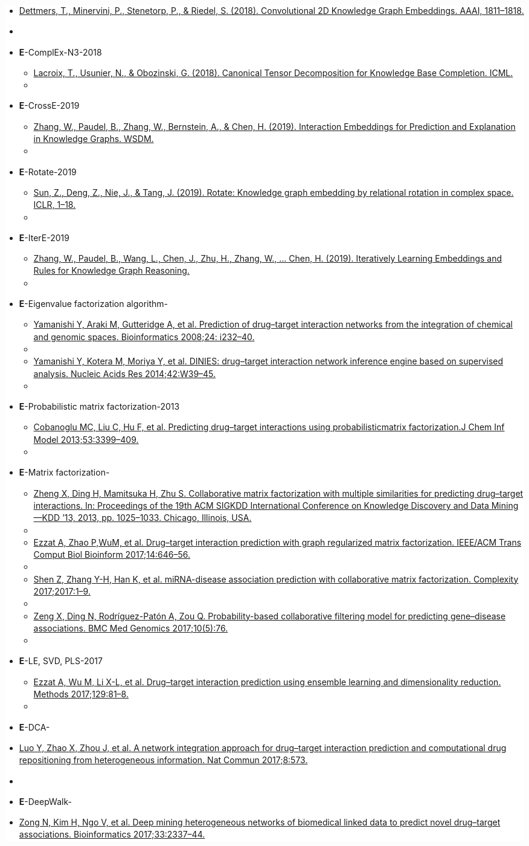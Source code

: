   - [Dettmers, T., Minervini, P., Stenetorp, P., & Riedel, S. (2018). Convolutional 2D Knowledge Graph Embeddings. AAAI, 1811–1818.](<https://www.aaai.org/ocs/index.php/AAAI/AAAI18/paper/view/17366>)
  - 
- **E**-ComplEx-N3-2018
  - [Lacroix, T., Usunier, N., & Obozinski, G. (2018). Canonical Tensor Decomposition for Knowledge Base Completion. ICML.](<http://proceedings.mlr.press/v80/lacroix18a.html>)
  - 
- **E**-CrossE-2019
  - [Zhang, W., Paudel, B., Zhang, W., Bernstein, A., & Chen, H. (2019). Interaction Embeddings for Prediction and Explanation in Knowledge Graphs. WSDM.](<https://arxiv.org/pdf/1903.04750.pdf>)
  - 
- **E**-Rotate-2019
  - [Sun, Z., Deng, Z., Nie, J., & Tang, J. (2019). Rotate: Knowledge graph embedding by relational rotation in complex space. ICLR, 1–18.](<https://openreview.net/forum?id=HkgEQnRqYQ>)
  - 
- **E**-IterE-2019
  - [Zhang, W., Paudel, B., Wang, L., Chen, J., Zhu, H., Zhang, W., … Chen, H. (2019). Iteratively Learning Embeddings and Rules for Knowledge Graph Reasoning.](<https://arxiv.org/abs/1903.08948>)
  - 
  
- **E**-Eigenvalue factorization algorithm-
  - [Yamanishi Y, Araki M, Gutteridge A, et al. Prediction of drug–target interaction networks from the integration of chemical and genomic spaces. Bioinformatics 2008;24: i232–40.](<https://doi.org/10.1093/bioinformatics/btn162>)
  -
  - [Yamanishi Y, Kotera M, Moriya Y, et al. DINIES: drug–target interaction network inference engine based on supervised analysis. Nucleic Acids Res 2014;42:W39–45.](<https://doi.org/10.1093/nar/gku337>)
  -
- **E**-Probabilistic matrix factorization-2013
  - [Cobanoglu MC, Liu C, Hu F, et al. Predicting drug–target interactions using probabilisticmatrix factorization.J Chem Inf Model 2013;53:3399–409.](<https://pubs.acs.org/doi/pdf/10.1021/ci400219z>)
  -
- **E**-Matrix factorization-
  - [Zheng X, Ding H, Mamitsuka H, Zhu S. Collaborative matrix factorization with multiple similarities for predicting drug–target interactions. In: Proceedings of the 19th ACM SIGKDD International Conference on Knowledge Discovery and Data Mining—KDD ’13, 2013, pp. 1025–1033. Chicago, Illinois, USA.](<https://dl.acm.org/doi/abs/10.1145/2487575.2487670>)
  -
  - [Ezzat A, Zhao P,WuM, et al. Drug–target interaction prediction with graph regularized matrix factorization. IEEE/ACM Trans Comput Biol Bioinform 2017;14:646–56.](<https://ieeexplore.ieee.org/abstract/document/7407341>)
  -
  - [Shen Z, Zhang Y-H, Han K, et al. miRNA-disease association prediction with collaborative matrix factorization. Complexity 2017;2017:1–9.](<https://www.hindawi.com/journals/complexity/2017/2498957/>)
  -
  - [Zeng X, Ding N, Rodríguez-Patón A, Zou Q. Probability-based collaborative filtering model for predicting gene–disease associations. BMC Med Genomics 2017;10(5):76.](<https://link.springer.com/article/10.1186/s12920-017-0313-y>)
  -
- **E**-LE, SVD, PLS-2017
  - [Ezzat A, Wu M, Li X-L, et al. Drug–target interaction prediction using ensemble learning and dimensionality reduction. Methods 2017;129:81–8.](<https://doi.org/10.1016/j.ymeth.2017.05.016>)
  -
 - **E**-DCA-
  - [Luo Y, Zhao X, Zhou J, et al. A network integration approach for drug–target interaction prediction and computational drug repositioning from heterogeneous information. Nat Commun 2017;8:573.](<https://www.nature.com/articles/s41467-017-00680-8>)
  -
 - **E**-DeepWalk-
  - [Zong N, Kim H, Ngo V, et al. Deep mining heterogeneous networks of biomedical linked data to predict novel drug–target associations. Bioinformatics 2017;33:2337–44.](<https://doi.org/10.1093/bioinformatics/btx160>)